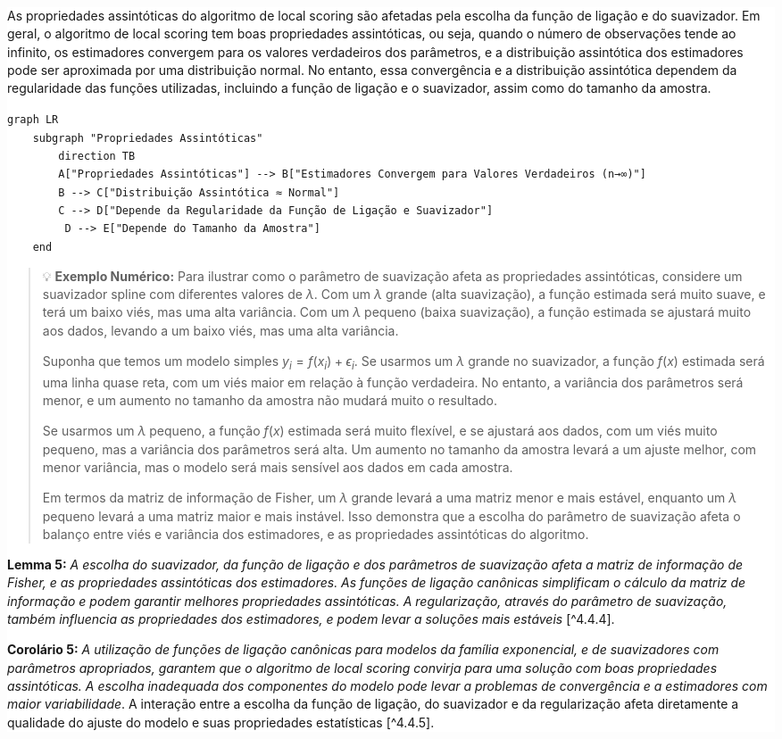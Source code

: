 As propriedades assintóticas do algoritmo de local scoring são afetadas pela escolha da função de ligação e do suavizador. Em geral, o algoritmo de local scoring tem boas propriedades assintóticas, ou seja, quando o número de observações tende ao infinito, os estimadores convergem para os valores verdadeiros dos parâmetros, e a distribuição assintótica dos estimadores pode ser aproximada por uma distribuição normal. No entanto, essa convergência e a distribuição assintótica dependem da regularidade das funções utilizadas, incluindo a função de ligação e o suavizador, assim como do tamanho da amostra.
```mermaid
graph LR
    subgraph "Propriedades Assintóticas"
        direction TB
        A["Propriedades Assintóticas"] --> B["Estimadores Convergem para Valores Verdadeiros (n→∞)"]
        B --> C["Distribuição Assintótica ≈ Normal"]
        C --> D["Depende da Regularidade da Função de Ligação e Suavizador"]
         D --> E["Depende do Tamanho da Amostra"]
    end
```

> 💡 **Exemplo Numérico:**
> Para ilustrar como o parâmetro de suavização afeta as propriedades assintóticas, considere um suavizador spline com diferentes valores de $\lambda$. Com um $\lambda$ grande (alta suavização), a função estimada será muito suave, e terá um baixo viés, mas uma alta variância. Com um $\lambda$ pequeno (baixa suavização), a função estimada se ajustará muito aos dados, levando a um baixo viés, mas uma alta variância.
>
> Suponha que temos um modelo simples $y_i = f(x_i) + \epsilon_i$. Se usarmos um $\lambda$ grande no suavizador, a função $f(x)$ estimada será uma linha quase reta, com um viés maior em relação à função verdadeira. No entanto, a variância dos parâmetros será menor, e um aumento no tamanho da amostra não mudará muito o resultado.
>
> Se usarmos um $\lambda$ pequeno, a função $f(x)$ estimada será muito flexível, e se ajustará aos dados, com um viés muito pequeno, mas a variância dos parâmetros será alta. Um aumento no tamanho da amostra levará a um ajuste melhor, com menor variância, mas o modelo será mais sensível aos dados em cada amostra.
>
> Em termos da matriz de informação de Fisher, um $\lambda$ grande levará a uma matriz menor e mais estável, enquanto um $\lambda$ pequeno levará a uma matriz maior e mais instável. Isso demonstra que a escolha do parâmetro de suavização afeta o balanço entre viés e variância dos estimadores, e as propriedades assintóticas do algoritmo.

**Lemma 5:** *A escolha do suavizador, da função de ligação e dos parâmetros de suavização afeta a matriz de informação de Fisher, e as propriedades assintóticas dos estimadores.  As funções de ligação canônicas simplificam o cálculo da matriz de informação e podem garantir melhores propriedades assintóticas. A regularização, através do parâmetro de suavização, também influencia as propriedades dos estimadores, e podem levar a soluções mais estáveis* [^4.4.4].

**Corolário 5:** *A utilização de funções de ligação canônicas para modelos da família exponencial, e de suavizadores com parâmetros apropriados, garantem que o algoritmo de local scoring convirja para uma solução com boas propriedades assintóticas. A escolha inadequada dos componentes do modelo pode levar a problemas de convergência e a estimadores com maior variabilidade*. A interação entre a escolha da função de ligação, do suavizador e da regularização afeta diretamente a qualidade do ajuste do modelo e suas propriedades estatísticas [^4.4.5].

